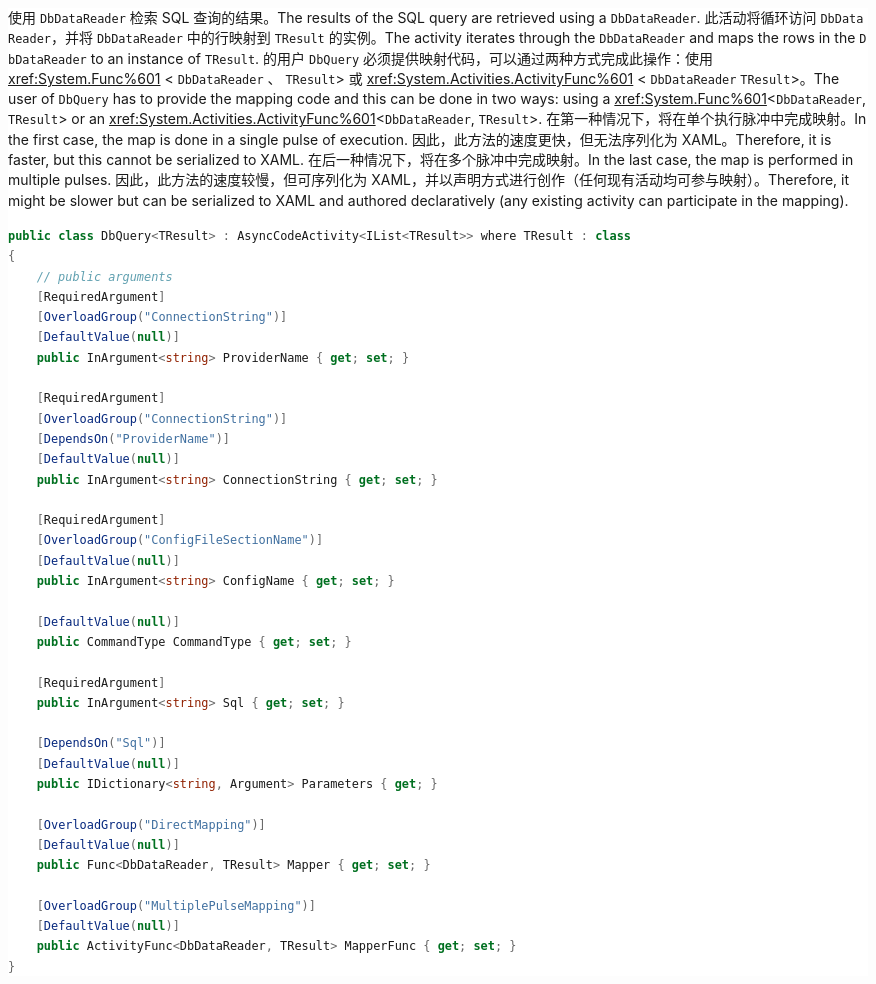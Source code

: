 <span data-ttu-id="bcea8-169">使用 `DbDataReader` 检索 SQL 查询的结果。</span><span class="sxs-lookup"><span data-stu-id="bcea8-169">The results of the SQL query are retrieved using a `DbDataReader`.</span></span> <span data-ttu-id="bcea8-170">此活动将循环访问 `DbDataReader`，并将 `DbDataReader` 中的行映射到 `TResult` 的实例。</span><span class="sxs-lookup"><span data-stu-id="bcea8-170">The activity iterates through the `DbDataReader` and maps the rows in the `DbDataReader` to an instance of `TResult`.</span></span> <span data-ttu-id="bcea8-171">的用户 `DbQuery` 必须提供映射代码，可以通过两种方式完成此操作：使用 <xref:System.Func%601> < `DbDataReader` 、 `TResult`> 或 <xref:System.Activities.ActivityFunc%601> < `DbDataReader` `TResult`>。</span><span class="sxs-lookup"><span data-stu-id="bcea8-171">The user of `DbQuery` has to provide the mapping code and this can be done in two ways: using a <xref:System.Func%601><`DbDataReader`, `TResult`> or an <xref:System.Activities.ActivityFunc%601><`DbDataReader`, `TResult`>.</span></span> <span data-ttu-id="bcea8-172">在第一种情况下，将在单个执行脉冲中完成映射。</span><span class="sxs-lookup"><span data-stu-id="bcea8-172">In the first case, the map is done in a single pulse of execution.</span></span> <span data-ttu-id="bcea8-173">因此，此方法的速度更快，但无法序列化为 XAML。</span><span class="sxs-lookup"><span data-stu-id="bcea8-173">Therefore, it is faster, but this cannot be serialized to XAML.</span></span> <span data-ttu-id="bcea8-174">在后一种情况下，将在多个脉冲中完成映射。</span><span class="sxs-lookup"><span data-stu-id="bcea8-174">In the last case, the map is performed in multiple pulses.</span></span> <span data-ttu-id="bcea8-175">因此，此方法的速度较慢，但可序列化为 XAML，并以声明方式进行创作（任何现有活动均可参与映射）。</span><span class="sxs-lookup"><span data-stu-id="bcea8-175">Therefore, it might be slower but can be serialized to XAML and authored declaratively (any existing activity can participate in the mapping).</span></span>

```csharp
public class DbQuery<TResult> : AsyncCodeActivity<IList<TResult>> where TResult : class
{
    // public arguments
    [RequiredArgument]
    [OverloadGroup("ConnectionString")]
    [DefaultValue(null)]
    public InArgument<string> ProviderName { get; set; }

    [RequiredArgument]
    [OverloadGroup("ConnectionString")]
    [DependsOn("ProviderName")]
    [DefaultValue(null)]
    public InArgument<string> ConnectionString { get; set; }

    [RequiredArgument]
    [OverloadGroup("ConfigFileSectionName")]
    [DefaultValue(null)]
    public InArgument<string> ConfigName { get; set; }

    [DefaultValue(null)]
    public CommandType CommandType { get; set; }

    [RequiredArgument]
    public InArgument<string> Sql { get; set; }

    [DependsOn("Sql")]
    [DefaultValue(null)]
    public IDictionary<string, Argument> Parameters { get; }

    [OverloadGroup("DirectMapping")]
    [DefaultValue(null)]
    public Func<DbDataReader, TResult> Mapper { get; set; }

    [OverloadGroup("MultiplePulseMapping")]
    [DefaultValue(null)]
    public ActivityFunc<DbDataReader, TResult> MapperFunc { get; set; }
}
```
